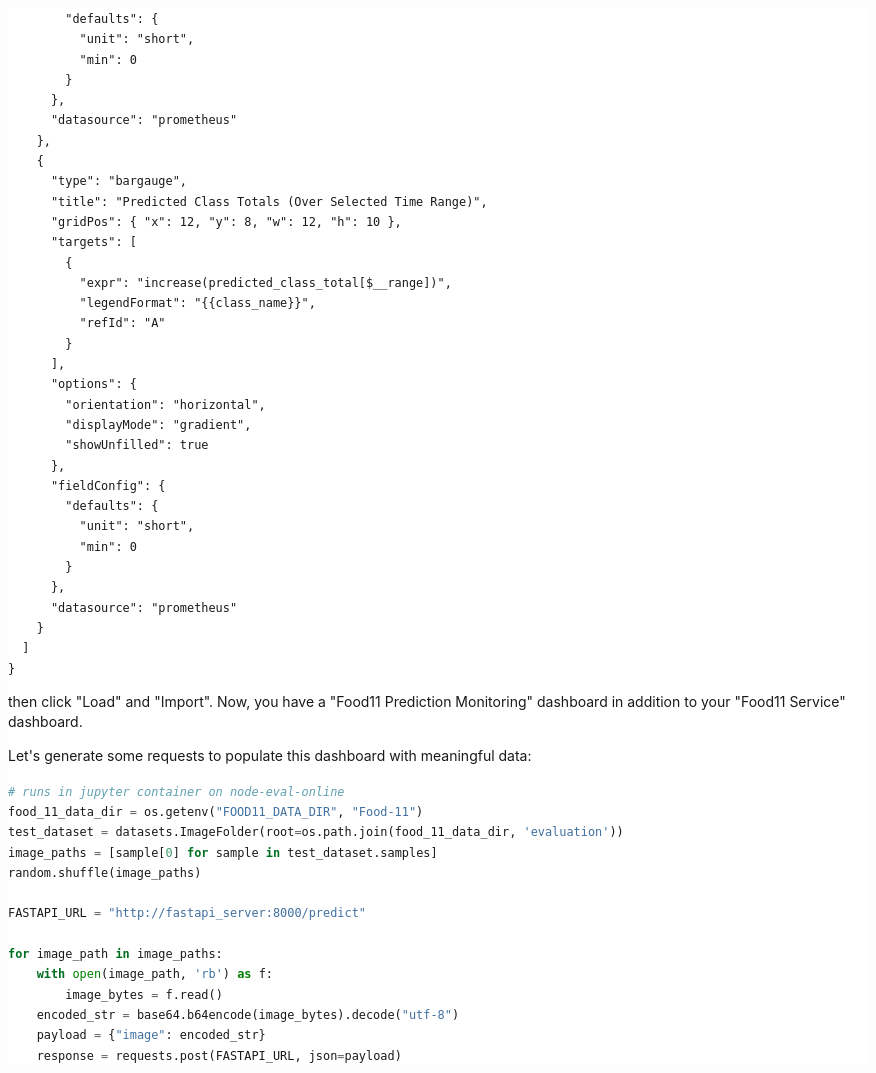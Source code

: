 ```
        "defaults": {
          "unit": "short",
          "min": 0
        }
      },
      "datasource": "prometheus"
    },
    {
      "type": "bargauge",
      "title": "Predicted Class Totals (Over Selected Time Range)",
      "gridPos": { "x": 12, "y": 8, "w": 12, "h": 10 },
      "targets": [
        {
          "expr": "increase(predicted_class_total[$__range])",
          "legendFormat": "{{class_name}}",
          "refId": "A"
        }
      ],
      "options": {
        "orientation": "horizontal",
        "displayMode": "gradient",
        "showUnfilled": true
      },
      "fieldConfig": {
        "defaults": {
          "unit": "short",
          "min": 0
        }
      },
      "datasource": "prometheus"
    }
  ]
}
```

then click "Load" and "Import". Now, you have a "Food11 Prediction Monitoring" dashboard in addition to your "Food11 Service" dashboard.

Let's generate some requests to populate this dashboard with meaningful data:


```python
# runs in jupyter container on node-eval-online
food_11_data_dir = os.getenv("FOOD11_DATA_DIR", "Food-11")
test_dataset = datasets.ImageFolder(root=os.path.join(food_11_data_dir, 'evaluation'))
image_paths = [sample[0] for sample in test_dataset.samples]
random.shuffle(image_paths)

FASTAPI_URL = "http://fastapi_server:8000/predict"

for image_path in image_paths:
    with open(image_path, 'rb') as f:
        image_bytes = f.read()
    encoded_str = base64.b64encode(image_bytes).decode("utf-8")
    payload = {"image": encoded_str}
    response = requests.post(FASTAPI_URL, json=payload)
```
